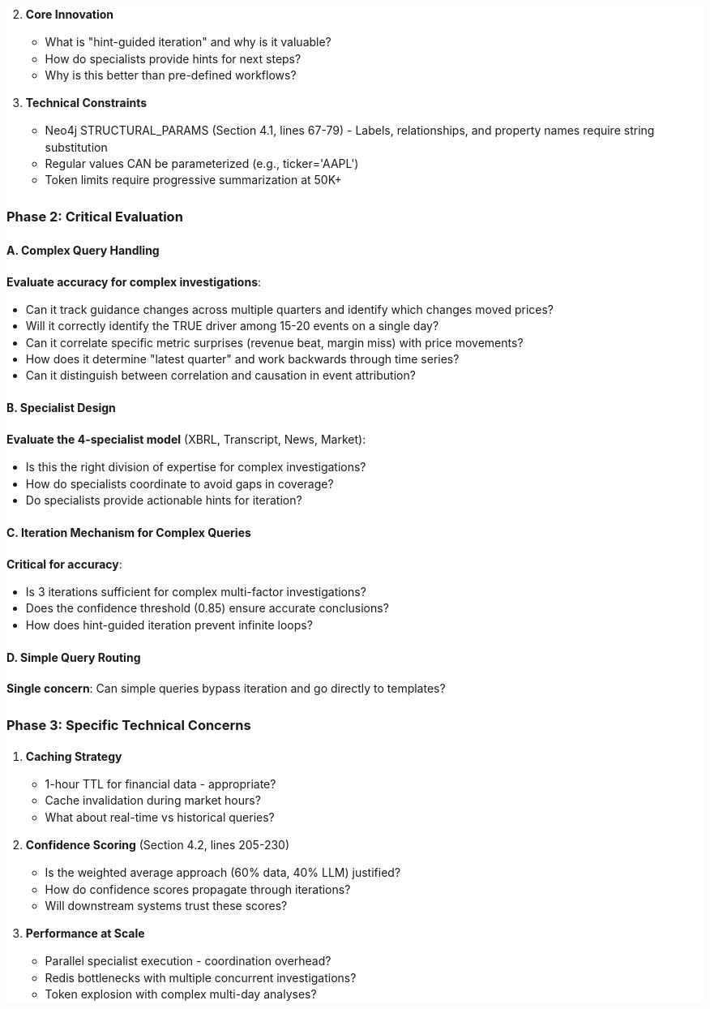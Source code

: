 2. **Core Innovation**
   - What is "hint-guided iteration" and why is it valuable?
   - How do specialists provide hints for next steps?
   - Why is this better than pre-defined workflows?

3. **Technical Constraints**
   - Neo4j STRUCTURAL_PARAMS (Section 4.1, lines 67-79) - Labels, relationships, and property names require string substitution
   - Regular values CAN be parameterized (e.g., ticker='AAPL')
   - Token limits require progressive summarization at 50K+

### Phase 2: Critical Evaluation

#### A. Complex Query Handling
**Evaluate accuracy for complex investigations**:
- Can it track guidance changes across multiple quarters and identify which changes moved prices?
- Will it correctly identify the TRUE driver among 15-20 events on a single day?
- Can it correlate specific metric surprises (revenue beat, margin miss) with price movements?
- How does it determine "latest quarter" and work backwards through time series?
- Can it distinguish between correlation and causation in event attribution?

#### B. Specialist Design
**Evaluate the 4-specialist model** (XBRL, Transcript, News, Market):
- Is this the right division of expertise for complex investigations?
- How do specialists coordinate to avoid gaps in coverage?
- Do specialists provide actionable hints for iteration?

#### C. Iteration Mechanism for Complex Queries
**Critical for accuracy**:
- Is 3 iterations sufficient for complex multi-factor investigations?
- Does the confidence threshold (0.85) ensure accurate conclusions?
- How does hint-guided iteration prevent infinite loops?

#### D. Simple Query Routing
**Single concern**: Can simple queries bypass iteration and go directly to templates?

### Phase 3: Specific Technical Concerns

1. **Caching Strategy**
   - 1-hour TTL for financial data - appropriate?
   - Cache invalidation during market hours?
   - What about real-time vs historical queries?

2. **Confidence Scoring** (Section 4.2, lines 205-230)
   - Is the weighted average approach (60% data, 40% LLM) justified?
   - How do confidence scores propagate through iterations?
   - Will downstream systems trust these scores?

3. **Performance at Scale**
   - Parallel specialist execution - coordination overhead?
   - Redis bottlenecks with multiple concurrent investigations?
   - Token explosion with complex multi-day analyses?

